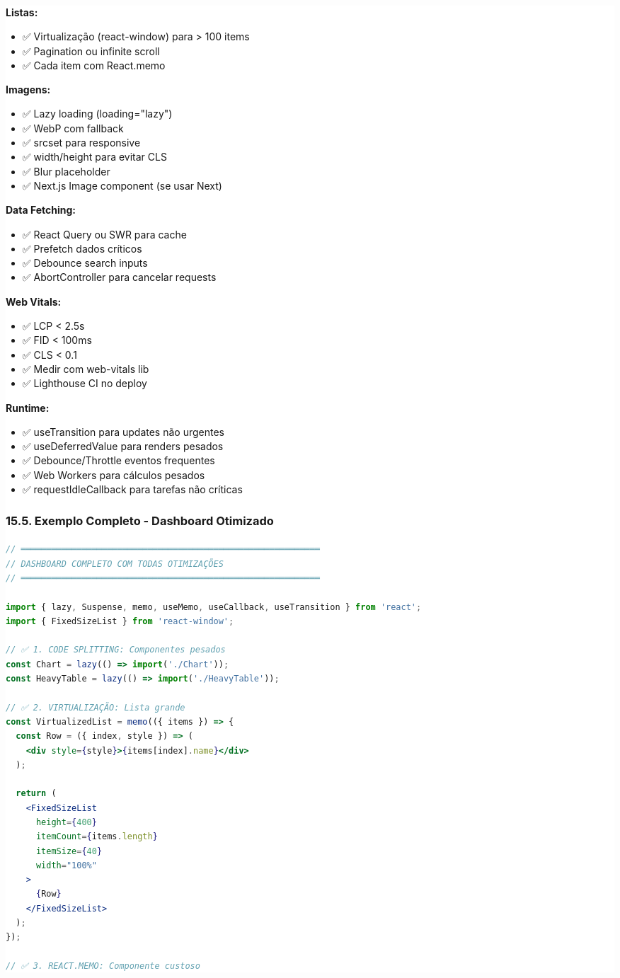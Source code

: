**Listas:**
- ✅ Virtualização (react-window) para > 100 items
- ✅ Pagination ou infinite scroll
- ✅ Cada item com React.memo

**Imagens:**
- ✅ Lazy loading (loading="lazy")
- ✅ WebP com fallback
- ✅ srcset para responsive
- ✅ width/height para evitar CLS
- ✅ Blur placeholder
- ✅ Next.js Image component (se usar Next)

**Data Fetching:**
- ✅ React Query ou SWR para cache
- ✅ Prefetch dados críticos
- ✅ Debounce search inputs
- ✅ AbortController para cancelar requests

**Web Vitals:**
- ✅ LCP < 2.5s
- ✅ FID < 100ms
- ✅ CLS < 0.1
- ✅ Medir com web-vitals lib
- ✅ Lighthouse CI no deploy

**Runtime:**
- ✅ useTransition para updates não urgentes
- ✅ useDeferredValue para renders pesados
- ✅ Debounce/Throttle eventos frequentes
- ✅ Web Workers para cálculos pesados
- ✅ requestIdleCallback para tarefas não críticas

### 15.5. Exemplo Completo - Dashboard Otimizado

```jsx
// ═══════════════════════════════════════════════════════════
// DASHBOARD COMPLETO COM TODAS OTIMIZAÇÕES
// ═══════════════════════════════════════════════════════════

import { lazy, Suspense, memo, useMemo, useCallback, useTransition } from 'react';
import { FixedSizeList } from 'react-window';

// ✅ 1. CODE SPLITTING: Componentes pesados
const Chart = lazy(() => import('./Chart'));
const HeavyTable = lazy(() => import('./HeavyTable'));

// ✅ 2. VIRTUALIZAÇÃO: Lista grande
const VirtualizedList = memo(({ items }) => {
  const Row = ({ index, style }) => (
    <div style={style}>{items[index].name}</div>
  );

  return (
    <FixedSizeList
      height={400}
      itemCount={items.length}
      itemSize={40}
      width="100%"
    >
      {Row}
    </FixedSizeList>
  );
});

// ✅ 3. REACT.MEMO: Componente custoso
```